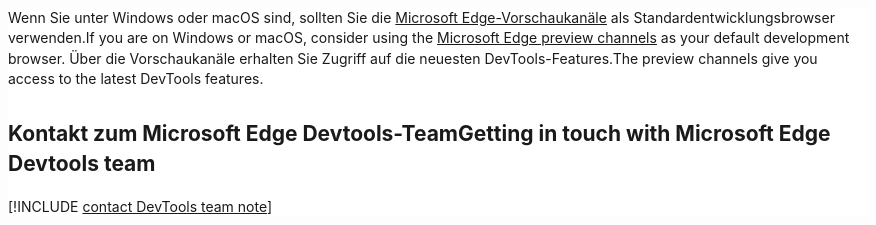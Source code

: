 <span data-ttu-id="11f3e-249">Wenn Sie unter Windows oder macOS sind, sollten Sie die [Microsoft Edge-Vorschaukanäle][MicrosoftEdgePreviewChannels] als Standardentwicklungsbrowser verwenden.</span><span class="sxs-lookup"><span data-stu-id="11f3e-249">If you are on Windows or macOS, consider using the [Microsoft Edge preview channels][MicrosoftEdgePreviewChannels] as your default development browser.</span></span>  <span data-ttu-id="11f3e-250">Über die Vorschaukanäle erhalten Sie Zugriff auf die neuesten DevTools-Features.</span><span class="sxs-lookup"><span data-stu-id="11f3e-250">The preview channels give you access to the latest DevTools features.</span></span>  

## <a name="getting-in-touch-with-microsoft-edge-devtools-team"></a><span data-ttu-id="11f3e-251">Kontakt zum Microsoft Edge Devtools-Team</span><span class="sxs-lookup"><span data-stu-id="11f3e-251">Getting in touch with Microsoft Edge Devtools team</span></span>  

[!INCLUDE [contact DevTools team note](../../includes/contact-whats-new-note.md)]  

  

[ImageSettingsIcon]: /microsoft-edge/devtools-guide-chromium/remote-debugging/media/settings-icon.msft.png  
[ImageScreencastingIcon]: /microsoft-edge/devtools-guide-chromium/remote-debugging/media/toggle-screencast-icon.msft.png  
[ImageRefreshPageIcon]: /microsoft-edge/devtools-guide-chromium/remote-debugging/media/refresh-page-icon.msft.png  
[ImageRecordIcon]: /microsoft-edge/devtools-guide-chromium/remote-debugging/media/record-icon.msft.png  

  

[DualScreensAndroidEmulator]: /dual-screen/android/use-emulator "Verwenden des Surface Duo-Emulators | Microsoft Docs"

[DevtoolsConsoleApiDir]: /microsoft-edge/devtools-guide-chromium/console/api#dir "dir – Konsolen-API-| Microsoft Docs"  
[DevtoolsConsoleUtilitiesDom]: /microsoft-edge/devtools-guide-chromium/console/utilities#recently-selected-element-or-javascript-object "Zuletzt ausgewähltes Element oder JavaScript-Objekt – Api-Referenz für Konsolenprogramme | Microsoft Docs"  
[DevtoolsCssReferenceColorPicker]: /microsoft-edge/devtools-guide-chromium/css/reference#change-colors-with-the-color-picker "Ändern von Farben mit der Farbauswahl – CSS-Referenz | Microsoft Docs"  
[DevToolsDrawer]: /microsoft-edge/devtools-guide-chromium/customize/index#drawer "Drawer – Customize Overview | Microsoft Docs"  
[DevToolsChromiumGuide]: /microsoft-edge/devtools-guide-chromium "Microsoft Edge (Chromium) -Entwicklertools | Microsoft Docs"  
[DevtoolsIssuesIndex]: /microsoft-edge/devtools-guide-chromium/issues/index "Suchen und Beheben von Problemen mit der Registerkarte Microsoft Edge DevTools-Probleme | Microsoft Docs"  
[DevToolsRemoteDebugAndroid]: /microsoft-edge/devtools-guide-chromium/remote-debugging/index "Erste Schritte mit remote debuggen von Android-Geräten | Microsoft Docs"  
[DevToolsRemoteDebugDuoEmulator]: /microsoft-edge/devtools-guide-chromium/remote-debugging/surface-duo-emulator "Erste Schritte mit Remotedebugieren von Surface Duo-Emulatoren | Microsoft Docs"  
[DevToolsRemoteDebugWindows]: /microsoft-edge/devtools-guide-chromium/remote-debugging/windows "Erste Schritte mit remote debugging Windows 10 Devices | Microsoft Docs"  
[DevToolsNetworkDetails]: /microsoft-edge/devtools-guide-chromium/network/index#inspect-the-details-of-the-resource "Überprüfen Sie die Details der | Microsoft Docs"  
[DevToolsNetworkLog]: /microsoft-edge/devtools-guide-chromium/network/index#log-network-activity "Protokollieren von Netzwerkaktivitäts| Microsoft Docs"  
[PwaIndex]: /microsoft-edge/progressive-web-apps-chromium/index "Progressive Web Apps unter Windows | Microsoft Docs"  
  

[AndroidEdge]: https://play.google.com/store/apps/details?id=com.microsoft.emmx "Microsoft Edge Android App"

[CaniuseMDNSpaceSeparatedFunctionalColorNotations]: https://caniuse.com/#feat=mdn-css_types_color_space_separated_functional_notation "Durch Leerzeichen getrennte funktionale Farb notationen – MDN-| Kann ich verwenden"  

[CRIssuesList]: https://bugs.chromium.org/p/chromium/issues/list "Chromium-Fehler"

[CR174309]: https://crbug.com/174309 "DevTools: Ermöglicht das Anpassen von Tastenkombinationen/Tastenkombinationen | Chromium-Fehler"  
[CR963183]: https://crbug.com/963183 "DevTools sind nicht WCAG-kompatible | Chromium-Fehler"  
[CR1040019]: https://crbug.com/1040019 "DevTools: Einfache Vorschau von Bildern und Hintergrundbildern im Formatvorlagenbereich | Chromium-Fehler"  
[CR1040025]: https://crbug.com/1040025 "DevTools: Zeigen Sie grundlegende a11y-Informationen in Elementpopover-| Chromium-Fehler"  
[CR1048378]: https://crbug.com/1048378 "DevTools UI-Unterstützung für den Modus &quot;Hoher Kontrast&quot; | Chromium-Fehler"  
[CR1054381]: https://crbug.com/1054381 "CR 1054381 | Chromium-Fehler"  
[CR1068116]: https://crbug.com/1068116 "Problembereich für | Chromium-Fehler"  
[CR1072952]: https://crbug.com/1072952 "DevTools: Die Farbauswahl sollte eine moderne CSS-Farbsyntax | Chromium-Fehler"  
[CR1075437]: https://crbug.com/1075437 "DevTools: Fügen Sie Unterstützung für das Schlüsselwort/den Wert der CSS-| Chromium-Fehler"  
[CR1076112]: https://crbug.com/1076112 "Devtools-Personalisierung – Größenanpassung der Schublade"  
[CR1081486]: https://crbug.com/1081486 "Der Tastaturfokus ist für Navigationsschaltflächen im Screencastmodus nicht | Chromium-Fehler"  
[CRV86751]: https://bugs.chromium.org/p/v8/issues/detail?id=6751 "PromiseStatus sollte &quot;erfüllt&quot; und nicht &quot;aufgelöst&quot; | V8-Fehler"  

[CSSWGDraftsColor4Changes3]: https://drafts.csswg.org/css-color#changes-from-3 "Änderungen von Farben 3 – CSS Color Module Level 4 | W3C CSS Working Group Editor Drafts"  
[CSSWGDraftsColor4Property]: https://drafts.csswg.org/css-color#the-color-property "3. Vordergrundfarbe: die &quot;Farbe&quot; - CSS Color Module Level 4 | W3C CSS Working Group Editor Drafts"  

[DesktopEdge]: https://www.microsoft.com/edge/ "Einführung in das neue Microsoft Edge"  


[GithubDomenicPromiseUnwrappingStatesFates]: https://github.com/domenic/promises-unwrapping/blob/master/docs/states-and-fates.md "States and Fates – domenic/promises-unwrapping | GitHub"  
[MDNRevert]: https://developer.mozilla.org/docs/Web/CSS/revert "Wiederherstellen | MDN"  
[MDNRevertBrowserCompatibility]: https://developer.mozilla.org/docs/Web/CSS/revert#Browser_compatibility "Browserkompatibilität | MDN"  
[VisualStudioCode]: https://code.visualstudio.com/ "Visual Studio Code"  
[VisualStudioCodeShortcuts]: https://code.visualstudio.com/shortcuts/keyboard-shortcuts-windows.pdf "Visual Studio Tastenkombinationen für Windows"  
[WebhintHintsAxeKeyboard]: https://webhint.io/docs/user-guide/hints/hint-axe/keyboard/ "Axe: Tastatur | WebHint"  
[WebhintHintsAxeNameRoleValue]: https://webhint.io/docs/user-guide/hints/hint-axe/name-role-value/ "Axe: Name Role Value | WebHint"  
[MicrosoftSupportWindows10HighContrastMode]: https://support.microsoft.com/help/4026951/windows-10-turn-high-contrast-mode-on-or-off "Aktivieren oder Deaktivieren des Modus mit hohem Kontrast in Windows | Windows-Unterstützung"  
[PostTweetEdgeDevTools]: https://aka.ms/tweet/edgedevtools "@EdgeDevTools | Veröffentlichen eines Tweets"  
[EdgeDevToolsTwitterAccount]: https://aka.ms/twitter/edgedevtools "@EdgeDevTools Twitter-Konto"  
[GitHubMicrosoftDocsEdgeDeveloperNewIssue]: https://aka.ms/edgedevtoolsdocs/feedback "Neues Problem – MicrosoftDocs/edge-developer"  
[MicrosoftEdgePreviewChannels]: https://aka.ms/microsoftedge "Microsoft Edge Preview Channels"  
[TheWebWeWant]: https://aka.ms/webwewant "The Web We Want"  
[CCA4IL]: https://creativecommons.org/licenses/by/4.0  
[CCby4Image]: https://i.creativecommons.org/l/by/4.0/88x31.png  
[GoogleSitePolicies]: https://developers.google.com/terms/site-policies  
[KayceBasques]: https://developers.google.com/web/resources/contributors/kaycebasques  